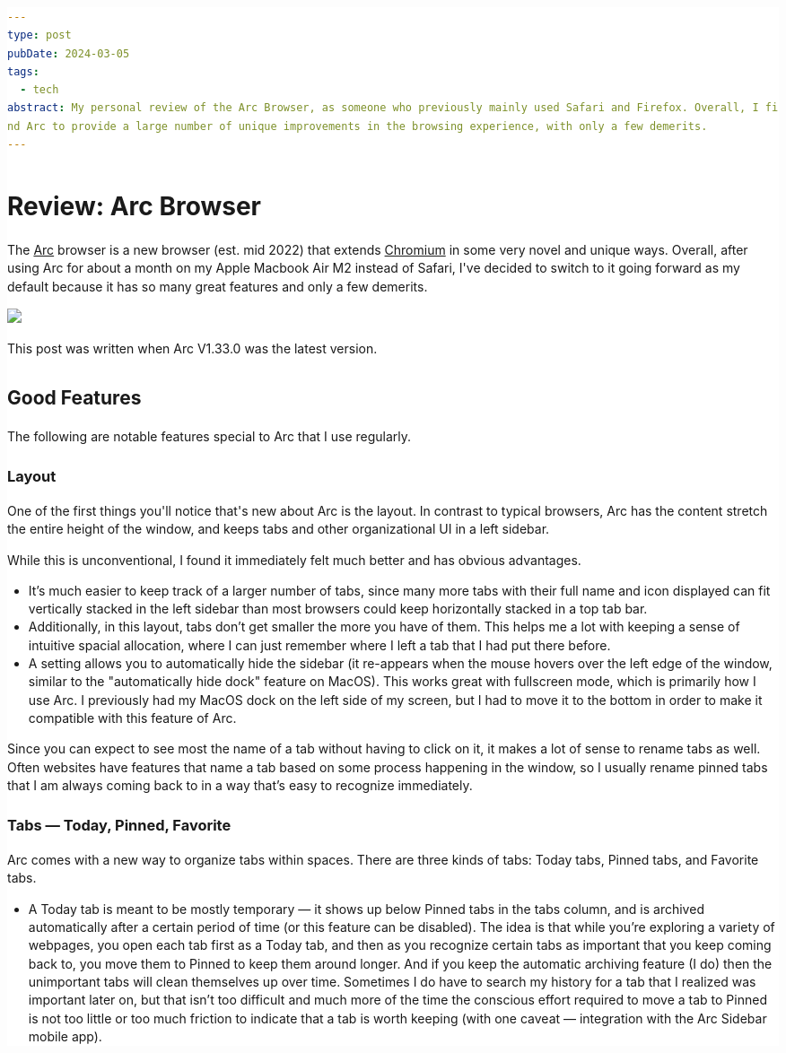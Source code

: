 ```yaml
---
type: post
pubDate: 2024-03-05
tags:
  - tech
abstract: My personal review of the Arc Browser, as someone who previously mainly used Safari and Firefox. Overall, I find Arc to provide a large number of unique improvements in the browsing experience, with only a few demerits.
---
```


# Review: Arc Browser

The [Arc](https://arc.net/) browser is a new browser (est. mid 2022) that extends [Chromium](https://www.chromium.org/Home/) in some very novel and unique ways. Overall, after using Arc for about a month on my Apple Macbook Air M2 instead of Safari, I've decided to switch to it going forward as my default because it has so many great features and only a few demerits.

![](/review_arc_browser__arc-search.png)

This post was written when Arc V1.33.0 was the latest version.

## Good Features
The following are notable features special to Arc that I use regularly.

### Layout
One of the first things you'll notice that's new about Arc is the layout. In contrast to typical browsers, Arc has the content stretch the entire height of the window, and keeps tabs and other organizational UI in a left sidebar.

While this is unconventional, I found it immediately felt much better and has obvious advantages.
- It’s much easier to keep track of a larger number of tabs, since many more tabs with their full name and icon displayed can fit vertically stacked in the left sidebar than most browsers could keep horizontally stacked in a top tab bar.
- Additionally, in this layout, tabs don’t get smaller the more you have of them. This helps me a lot with keeping a sense of intuitive spacial allocation, where I can just remember where I left a tab that I had put there before.
- A setting allows you to automatically hide the sidebar (it re-appears when the mouse hovers over the left edge of the window, similar to the "automatically hide dock" feature on MacOS). This works great with fullscreen mode, which is primarily how I use Arc. I previously had my MacOS dock on the left side of my screen, but I had to move it to the bottom in order to make it compatible with this feature of Arc.

Since you can expect to see most the name of a tab without having to click on it, it makes a lot of sense to rename tabs as well. Often websites have features that name a tab based on some process happening in the window, so I usually rename pinned tabs that I am always coming back to in a way that’s easy to recognize immediately.

### Tabs — Today, Pinned, Favorite
Arc comes with a new way to organize tabs within spaces. There are three kinds of tabs: Today tabs, Pinned tabs, and Favorite tabs.
- A Today tab is meant to be mostly temporary — it shows up below Pinned tabs in the tabs column, and is archived automatically after a certain period of time (or this feature can be disabled). The idea is that while you’re exploring a variety of webpages, you open each tab first as a Today tab, and then as you recognize certain tabs as important that you keep coming back to, you move them to Pinned to keep them around longer. And if you keep the automatic archiving feature (I do) then the unimportant tabs will clean themselves up over time. Sometimes I do have to search my history for a tab that I realized was important later on, but that isn’t too difficult and much more of the time the conscious effort required to move a tab to Pinned is not too little or too much friction to indicate that a tab is worth keeping (with one caveat — integration with the Arc Sidebar mobile app).